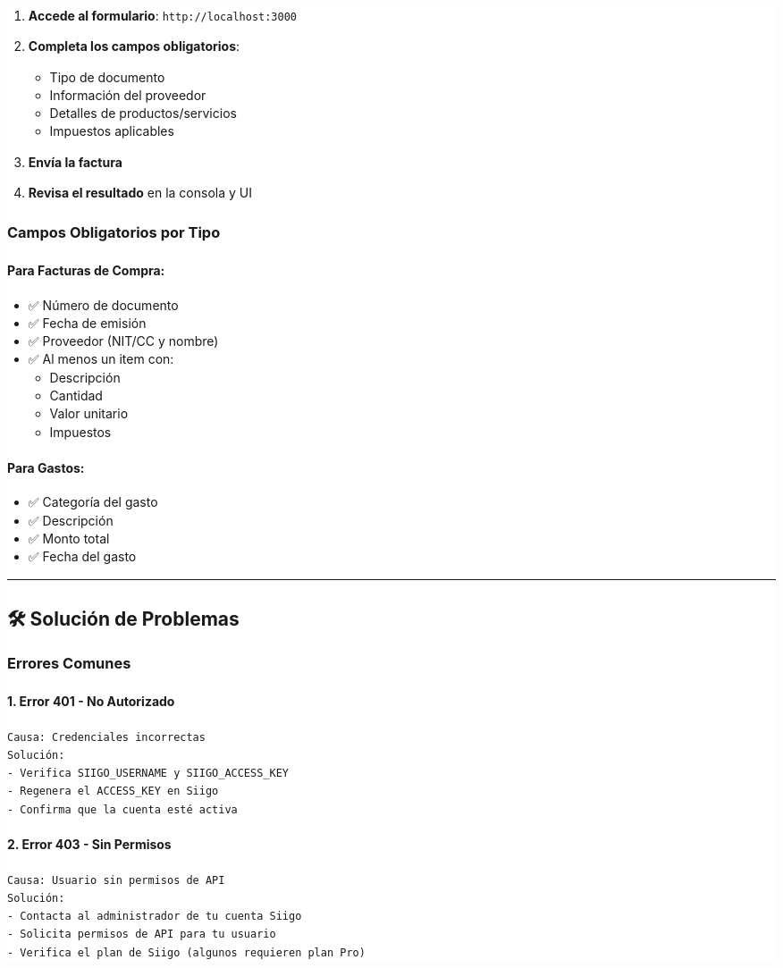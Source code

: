 1. **Accede al formulario**: `http://localhost:3000`
2. **Completa los campos obligatorios**:
   - Tipo de documento
   - Información del proveedor
   - Detalles de productos/servicios
   - Impuestos aplicables

3. **Envía la factura**
4. **Revisa el resultado** en la consola y UI

### Campos Obligatorios por Tipo

#### Para Facturas de Compra:
- ✅ Número de documento
- ✅ Fecha de emisión
- ✅ Proveedor (NIT/CC y nombre)
- ✅ Al menos un item con:
  - Descripción
  - Cantidad
  - Valor unitario
  - Impuestos

#### Para Gastos:
- ✅ Categoría del gasto
- ✅ Descripción
- ✅ Monto total
- ✅ Fecha del gasto

---

## 🛠️ Solución de Problemas

### Errores Comunes

#### 1. **Error 401 - No Autorizado**
```
Causa: Credenciales incorrectas
Solución: 
- Verifica SIIGO_USERNAME y SIIGO_ACCESS_KEY
- Regenera el ACCESS_KEY en Siigo
- Confirma que la cuenta esté activa
```

#### 2. **Error 403 - Sin Permisos**
```
Causa: Usuario sin permisos de API
Solución:
- Contacta al administrador de tu cuenta Siigo
- Solicita permisos de API para tu usuario
- Verifica el plan de Siigo (algunos requieren plan Pro)
```
